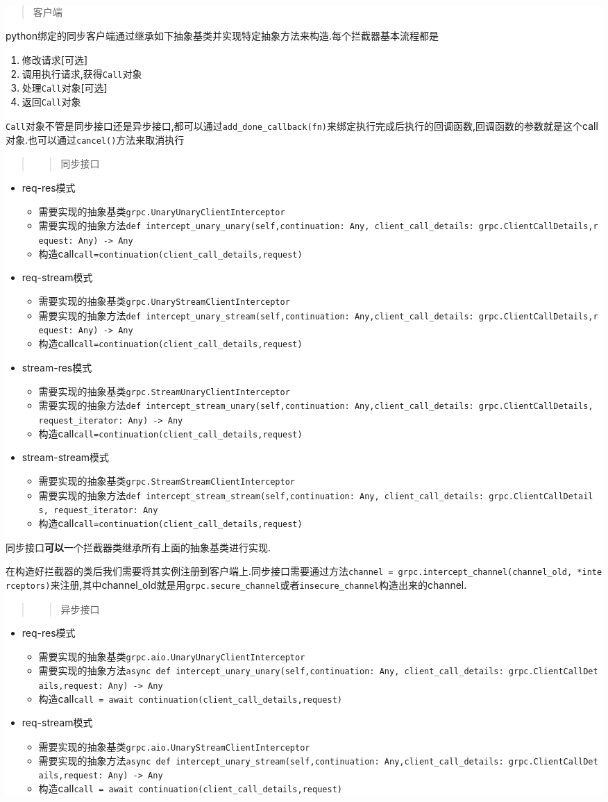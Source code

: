 > 客户端

python绑定的同步客户端通过继承如下抽象基类并实现特定抽象方法来构造.每个拦截器基本流程都是

1. 修改请求[可选]
2. 调用执行请求,获得`Call`对象
3. 处理`Call`对象[可选]
4. 返回`Call`对象

`Call`对象不管是同步接口还是异步接口,都可以通过`add_done_callback(fn)`来绑定执行完成后执行的回调函数,回调函数的参数就是这个call对象.也可以通过`cancel()`方法来取消执行

>> 同步接口

+ req-res模式
    + 需要实现的抽象基类`grpc.UnaryUnaryClientInterceptor`
    + 需要实现的抽象方法`def intercept_unary_unary(self,continuation: Any, client_call_details: grpc.ClientCallDetails,request: Any) -> Any`
    + 构造call`call=continuation(client_call_details,request)`

+ req-stream模式
    + 需要实现的抽象基类`grpc.UnaryStreamClientInterceptor`
    + 需要实现的抽象方法`def intercept_unary_stream(self,continuation: Any,client_call_details: grpc.ClientCallDetails,request: Any) -> Any`
    + 构造call`call=continuation(client_call_details,request)`

+ stream-res模式
    + 需要实现的抽象基类`grpc.StreamUnaryClientInterceptor`
    + 需要实现的抽象方法`def intercept_stream_unary(self,continuation: Any,client_call_details: grpc.ClientCallDetails, request_iterator: Any) -> Any`
    + 构造call`call=continuation(client_call_details,request)`

+ stream-stream模式
    + 需要实现的抽象基类`grpc.StreamStreamClientInterceptor`
    + 需要实现的抽象方法`def intercept_stream_stream(self,continuation: Any, client_call_details: grpc.ClientCallDetails, request_iterator: Any`
    + 构造call`call=continuation(client_call_details,request)`

同步接口**可以**一个拦截器类继承所有上面的抽象基类进行实现.

在构造好拦截器的类后我们需要将其实例注册到客户端上.同步接口需要通过方法`channel = grpc.intercept_channel(channel_old, *interceptors)`来注册,其中channel_old就是用`grpc.secure_channel`或者`insecure_channel`构造出来的channel.

>> 异步接口

+ req-res模式
    + 需要实现的抽象基类`grpc.aio.UnaryUnaryClientInterceptor`
    + 需要实现的抽象方法`async def intercept_unary_unary(self,continuation: Any, client_call_details: grpc.ClientCallDetails,request: Any) -> Any`
    + 构造call`call = await continuation(client_call_details,request)`

+ req-stream模式
    + 需要实现的抽象基类`grpc.aio.UnaryStreamClientInterceptor`
    + 需要实现的抽象方法`async def intercept_unary_stream(self,continuation: Any,client_call_details: grpc.ClientCallDetails,request: Any) -> Any`
    + 构造call`call = await continuation(client_call_details,request)`
